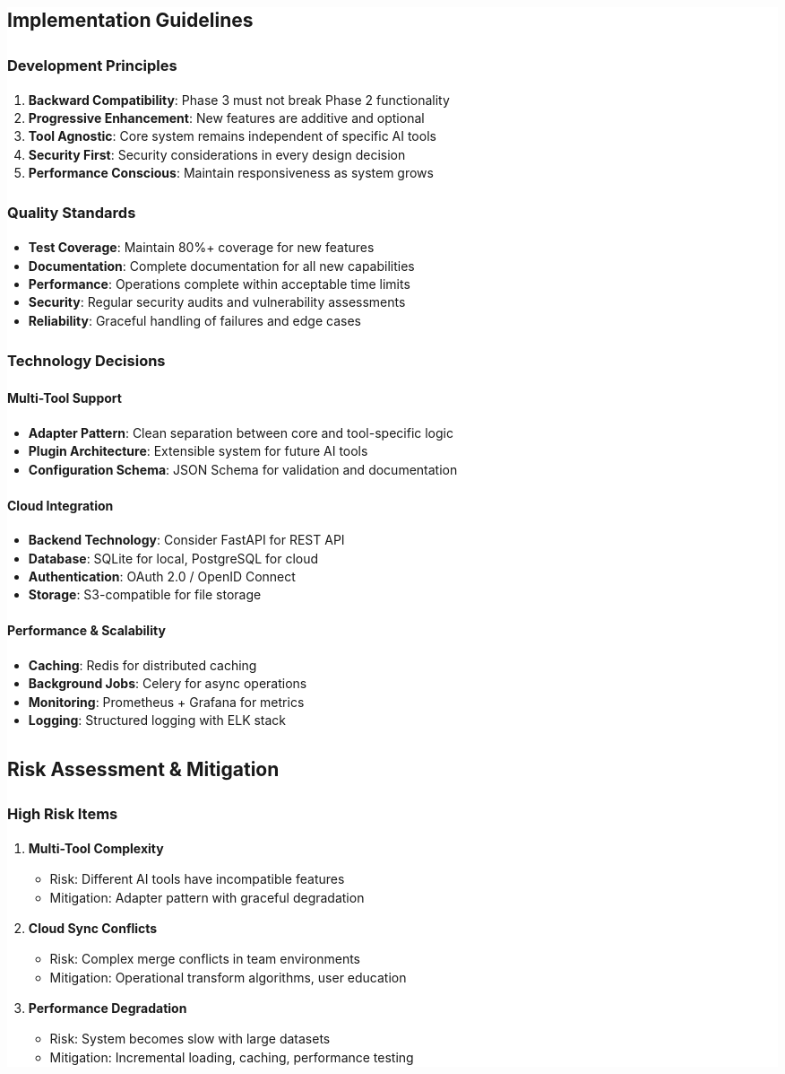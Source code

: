 ## Implementation Guidelines

### Development Principles

1. **Backward Compatibility**: Phase 3 must not break Phase 2 functionality
2. **Progressive Enhancement**: New features are additive and optional
3. **Tool Agnostic**: Core system remains independent of specific AI tools
4. **Security First**: Security considerations in every design decision
5. **Performance Conscious**: Maintain responsiveness as system grows

### Quality Standards

- **Test Coverage**: Maintain 80%+ coverage for new features
- **Documentation**: Complete documentation for all new capabilities
- **Performance**: Operations complete within acceptable time limits
- **Security**: Regular security audits and vulnerability assessments
- **Reliability**: Graceful handling of failures and edge cases

### Technology Decisions

#### Multi-Tool Support
- **Adapter Pattern**: Clean separation between core and tool-specific logic
- **Plugin Architecture**: Extensible system for future AI tools
- **Configuration Schema**: JSON Schema for validation and documentation

#### Cloud Integration
- **Backend Technology**: Consider FastAPI for REST API
- **Database**: SQLite for local, PostgreSQL for cloud
- **Authentication**: OAuth 2.0 / OpenID Connect
- **Storage**: S3-compatible for file storage

#### Performance & Scalability
- **Caching**: Redis for distributed caching
- **Background Jobs**: Celery for async operations
- **Monitoring**: Prometheus + Grafana for metrics
- **Logging**: Structured logging with ELK stack

## Risk Assessment & Mitigation

### High Risk Items

1. **Multi-Tool Complexity**
   - Risk: Different AI tools have incompatible features
   - Mitigation: Adapter pattern with graceful degradation

2. **Cloud Sync Conflicts**
   - Risk: Complex merge conflicts in team environments
   - Mitigation: Operational transform algorithms, user education

3. **Performance Degradation**
   - Risk: System becomes slow with large datasets
   - Mitigation: Incremental loading, caching, performance testing

